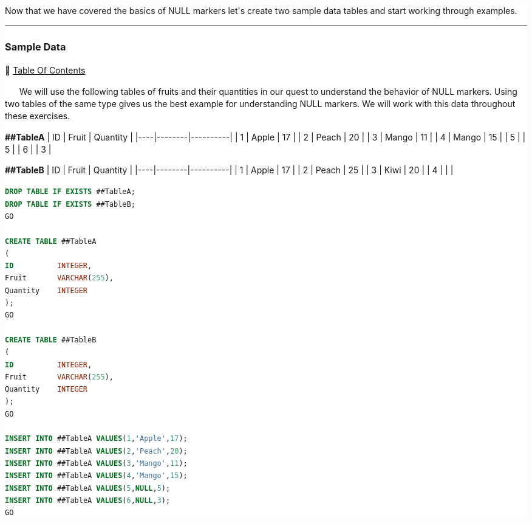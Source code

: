Now that we have covered the basics of NULL markers let's create two sample data tables and start working through examples.

---------------------------------------------------------
### Sample Data
:large_blue_circle: [Table Of Contents](#table-of-contents)

&nbsp;&nbsp;&nbsp;&nbsp;&nbsp;&nbsp;We will use the following tables of fruits and their quantities in our quest to understand the behavior of NULL markers.  Using two tables of the same type gives us the best example for understanding NULL markers.  We will work with this data throughout these exercises.

**##TableA**
| ID | Fruit  | Quantity |
|----|--------|----------|
|  1 | Apple  |       17 |
|  2 | Peach  |       20 |
|  3 | Mango  |       11 |
|  4 | Mango  |       15 |
|  5 | <NULL> |        5 |
|  6 | <NULL> |        3 |

**##TableB**
| ID | Fruit  | Quantity |
|----|--------|----------|
|  1 | Apple  | 17       |
|  2 | Peach  | 25       |
|  3 | Kiwi   | 20       |
|  4 | <NULL> | <NULL>   |


```sql
DROP TABLE IF EXISTS ##TableA;
DROP TABLE IF EXISTS ##TableB;
GO

CREATE TABLE ##TableA
(
ID          INTEGER,
Fruit       VARCHAR(255),
Quantity    INTEGER
);
GO

CREATE TABLE ##TableB
(
ID          INTEGER,
Fruit       VARCHAR(255),
Quantity    INTEGER
);
GO

INSERT INTO ##TableA VALUES(1,'Apple',17);
INSERT INTO ##TableA VALUES(2,'Peach',20);
INSERT INTO ##TableA VALUES(3,'Mango',11);
INSERT INTO ##TableA VALUES(4,'Mango',15);
INSERT INTO ##TableA VALUES(5,NULL,5);
INSERT INTO ##TableA VALUES(6,NULL,3);
GO
```